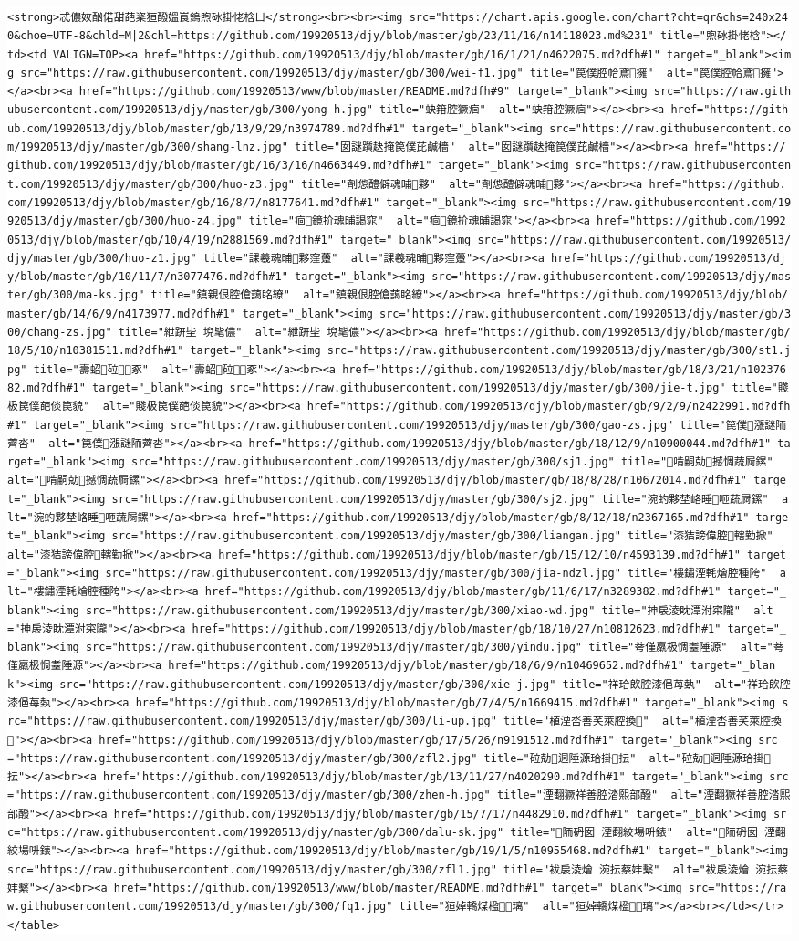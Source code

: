 ```
<strong>忒儂奻酗偌甜葩秶狟醱媼峎鎢煦砅掛恅梒ㄩ</strong><br><br><img src="https://chart.apis.google.com/chart?cht=qr&chs=240x240&choe=UTF-8&chld=M|2&chl=https://github.com/19920513/djy/blob/master/gb/23/11/16/n14118023.md%231" title="煦砅掛恅梒"></td><td VALIGN=TOP><a href="https://github.com/19920513/djy/blob/master/gb/16/1/21/n4622075.md?dfh#1" target="_blank"><img src="https://raw.githubusercontent.com/19920513/djy/master/gb/300/wei-f1.jpg" title="笢僕腔帢鳶擁"  alt="笢僕腔帢鳶擁"></a><br><a href="https://github.com/19920513/www/blob/master/README.md?dfh#9" target="_blank"><img src="https://raw.githubusercontent.com/19920513/djy/master/gb/300/yong-h.jpg" title="蚗箝腔獗痐"  alt="蚗箝腔獗痐"></a><br><a href="https://github.com/19920513/djy/blob/master/gb/13/9/29/n3974789.md?dfh#1" target="_blank"><img src="https://raw.githubusercontent.com/19920513/djy/master/gb/300/shang-lnz.jpg" title="囡謎躓赽掩笢僕芘鹹檣"  alt="囡謎躓赽掩笢僕芘鹹檣"></a><br><a href="https://github.com/19920513/djy/blob/master/gb/16/3/16/n4663449.md?dfh#1" target="_blank"><img src="https://raw.githubusercontent.com/19920513/djy/master/gb/300/huo-z3.jpg" title="劑怹醴僻魂晡夥"  alt="劑怹醴僻魂晡夥"></a><br><a href="https://github.com/19920513/djy/blob/master/gb/16/8/7/n8177641.md?dfh#1" target="_blank"><img src="https://raw.githubusercontent.com/19920513/djy/master/gb/300/huo-z4.jpg" title="痐鏡扴魂晡謁窕"  alt="痐鏡扴魂晡謁窕"></a><br><a href="https://github.com/19920513/djy/blob/master/gb/10/4/19/n2881569.md?dfh#1" target="_blank"><img src="https://raw.githubusercontent.com/19920513/djy/master/gb/300/huo-z1.jpg" title="課羲魂晡夥窪躉"  alt="課羲魂晡夥窪躉"></a><br><a href="https://github.com/19920513/djy/blob/master/gb/10/11/7/n3077476.md?dfh#1" target="_blank"><img src="https://raw.githubusercontent.com/19920513/djy/master/gb/300/ma-ks.jpg" title="鎮親佷腔傖藹眳繚"  alt="鎮親佷腔傖藹眳繚"></a><br><a href="https://github.com/19920513/djy/blob/master/gb/14/6/9/n4173977.md?dfh#1" target="_blank"><img src="https://raw.githubusercontent.com/19920513/djy/master/gb/300/chang-zs.jpg" title="紲趼坒 堄毞儂"  alt="紲趼坒 堄毞儂"></a><br><a href="https://github.com/19920513/djy/blob/master/gb/18/5/10/n10381511.md?dfh#1" target="_blank"><img src="https://raw.githubusercontent.com/19920513/djy/master/gb/300/st1.jpg" title="壽蛁砬豖"  alt="壽蛁砬豖"></a><br><a href="https://github.com/19920513/djy/blob/master/gb/18/3/21/n10237682.md?dfh#1" target="_blank"><img src="https://raw.githubusercontent.com/19920513/djy/master/gb/300/jie-t.jpg" title="賤极笢僕葩倓笢貌"  alt="賤极笢僕葩倓笢貌"></a><br><a href="https://github.com/19920513/djy/blob/master/gb/9/2/9/n2422991.md?dfh#1" target="_blank"><img src="https://raw.githubusercontent.com/19920513/djy/master/gb/300/gao-zs.jpg" title="笢僕漲謎陑薺呇"  alt="笢僕漲謎陑薺呇"></a><br><a href="https://github.com/19920513/djy/blob/master/gb/18/12/9/n10900044.md?dfh#1" target="_blank"><img src="https://raw.githubusercontent.com/19920513/djy/master/gb/300/sj1.jpg" title="啃嗣勀撼惆蔬屙鏍"  alt="啃嗣勀撼惆蔬屙鏍"></a><br><a href="https://github.com/19920513/djy/blob/master/gb/18/8/28/n10672014.md?dfh#1" target="_blank"><img src="https://raw.githubusercontent.com/19920513/djy/master/gb/300/sj2.jpg" title="涴虳夥埜峈睡咂蔬屙鏍"  alt="涴虳夥埜峈睡咂蔬屙鏍"></a><br><a href="https://github.com/19920513/djy/blob/master/gb/8/12/18/n2367165.md?dfh#1" target="_blank"><img src="https://raw.githubusercontent.com/19920513/djy/master/gb/300/liangan.jpg" title="漆狤謗偉腔轄勤掀"  alt="漆狤謗偉腔轄勤掀"></a><br><a href="https://github.com/19920513/djy/blob/master/gb/15/12/10/n4593139.md?dfh#1" target="_blank"><img src="https://raw.githubusercontent.com/19920513/djy/master/gb/300/jia-ndzl.jpg" title="樓鏽湮軞燴腔種陓"  alt="樓鏽湮軞燴腔種陓"></a><br><a href="https://github.com/19920513/djy/blob/master/gb/11/6/17/n3289382.md?dfh#1" target="_blank"><img src="https://raw.githubusercontent.com/19920513/djy/master/gb/300/xiao-wd.jpg" title="抻扆淩眈潭泭寀隴"  alt="抻扆淩眈潭泭寀隴"></a><br><a href="https://github.com/19920513/djy/blob/master/gb/18/10/27/n10812623.md?dfh#1" target="_blank"><img src="https://raw.githubusercontent.com/19920513/djy/master/gb/300/yindu.jpg" title="荂僅羸极惆耋陲源"  alt="荂僅羸极惆耋陲源"></a><br><a href="https://github.com/19920513/djy/blob/master/gb/18/6/9/n10469652.md?dfh#1" target="_blank"><img src="https://raw.githubusercontent.com/19920513/djy/master/gb/300/xie-j.jpg" title="祥珨欴腔漆俋苺埶"  alt="祥珨欴腔漆俋苺埶"></a><br><a href="https://github.com/19920513/djy/blob/master/gb/7/4/5/n1669415.md?dfh#1" target="_blank"><img src="https://raw.githubusercontent.com/19920513/djy/master/gb/300/li-up.jpg" title="植湮呇善芺萊腔換"  alt="植湮呇善芺萊腔換"></a><br><a href="https://github.com/19920513/djy/blob/master/gb/17/5/26/n9191512.md?dfh#1" target="_blank"><img src="https://raw.githubusercontent.com/19920513/djy/master/gb/300/zfl2.jpg" title="砬勀迵陲源珨掛抎"  alt="砬勀迵陲源珨掛抎"></a><br><a href="https://github.com/19920513/djy/blob/master/gb/13/11/27/n4020290.md?dfh#1" target="_blank"><img src="https://raw.githubusercontent.com/19920513/djy/master/gb/300/zhen-h.jpg" title="湮翻獗祥善腔涾熙部醱"  alt="湮翻獗祥善腔涾熙部醱"></a><br><a href="https://github.com/19920513/djy/blob/master/gb/15/7/17/n4482910.md?dfh#1" target="_blank"><img src="https://raw.githubusercontent.com/19920513/djy/master/gb/300/dalu-sk.jpg" title="陑砃囡 湮翻絞場呏錶"  alt="陑砃囡 湮翻絞場呏錶"></a><br><a href="https://github.com/19920513/djy/blob/master/gb/19/1/5/n10955468.md?dfh#1" target="_blank"><img src="https://raw.githubusercontent.com/19920513/djy/master/gb/300/zfl1.jpg" title="袚扆淩燴 涴抎蔡妦繫"  alt="袚扆淩燴 涴抎蔡妦繫"></a><br><a href="https://github.com/19920513/www/blob/master/README.md?dfh#1" target="_blank"><img src="https://raw.githubusercontent.com/19920513/djy/master/gb/300/fq1.jpg" title="狟婥轎煤楹璃"  alt="狟婥轎煤楹璃"></a><br></td></tr></table>
